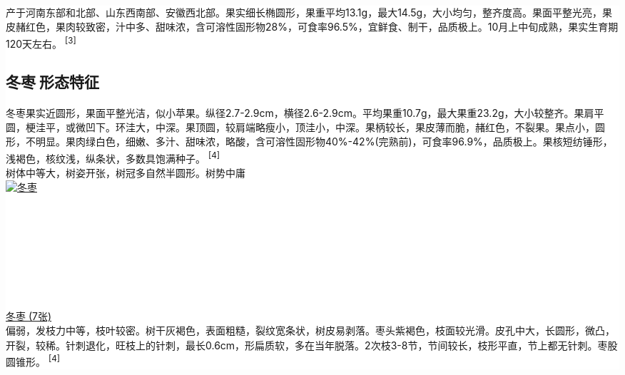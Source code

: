   </h3>
 </div>
 <div class="para" label-module="para">
  产于河南东部和北部、山东西南部、安徽西北部。果实细长椭圆形，果重平均13.1g，最大14.5g，大小均匀，整齐度高。果面平整光亮，果皮赭红色，果肉较致密，汁中多、甜味浓，含可溶性固形物28%，可食率96.5%，宜鲜食、制干，品质极上。10月上中旬成熟，果实生育期120天左右。
  <sup class="sup--normal" data-ctrmap=":3," data-sup="3">
   [3]
  </sup>
  <a class="sup-anchor" name="ref_[3]_51202">
  </a>
 </div>
 <div class="anchor-list">
  <a class="lemma-anchor para-title" name="3">
  </a>
  <a class="lemma-anchor" name="sub51202_3">
  </a>
  <a class="lemma-anchor" name="形态特征">
  </a>
 </div>
 <div class="para-title level-2" label-module="para-title">
  <h2 class="title-text">
   <span class="title-prefix">
    冬枣
   </span>
   形态特征
  </h2>
 </div>
 <div class="para" label-module="para">
  冬枣果实近圆形，果面平整光洁，似小苹果。纵径2.7-2.9cm，横径2.6-2.9cm。平均果重10.7g，最大果重23.2g，大小较整齐。果肩平圆，梗洼平，或微凹下。环洼大，中深。果顶圆，较肩端略瘦小，顶洼小，中深。果柄较长，果皮薄而脆，赭红色，不裂果。果点小，圆形，不明显。果肉绿白色，细嫩、多汁、甜味浓，略酸，含可溶性固形物40%-42%(完熟前)，可食率96.9%，品质极上。果核短纺锤形，浅褐色，核纹浅，纵条状，多数具饱满种子。
  <sup class="sup--normal" data-ctrmap=":4," data-sup="4">
   [4]
  </sup>
  <a class="sup-anchor" name="ref_[4]_51202">
  </a>
 </div>
 <div class="para" label-module="para">
  树体中等大，树姿开张，树冠多自然半圆形。树势中庸
  <a class="lemma-album layout-right nslog:10000206" href="/pic/%E5%86%AC%E6%9E%A3/932749/24644190/64380cd7912397dde2cbb7795782b2b7d0a28718?fr=lemma&amp;ct=cover" nslog-type="10000206" style="width:222px;" target="_blank" title="冬枣">
   <div class="album-wrap" style="width:220px;height:181px;">
    <img alt="冬枣" class="picture" src="https://bkimg.cdn.bcebos.com/pic/64380cd7912397dde2cbb7795782b2b7d0a28718?x-bce-process=image/resize,m_lfit,w_220,h_220,limit_1" style="width:220px;height:181px;"/>
   </div>
   <div class="description">
    冬枣
    <span class="number">
     (7张)
    </span>
   </div>
   <div class="albumBg">
    <div class="albumBgFir" style="width:214px;">
    </div>
    <div class="albumBgSec" style="width:208px;">
    </div>
   </div>
  </a>
  偏弱，发枝力中等，枝叶较密。树干灰褐色，表面粗糙，裂纹宽条状，树皮易剥落。枣头紫褐色，枝面较光滑。皮孔中大，长圆形，微凸，开裂，较稀。针刺退化，旺枝上的针刺，最长0.6cm，形扁质软，多在当年脱落。2次枝3-8节，节间较长，枝形平直，节上都无针刺。枣股圆锥形。
  <sup class="sup--normal" data-ctrmap=":4," data-sup="4">
   [4]
  </sup>